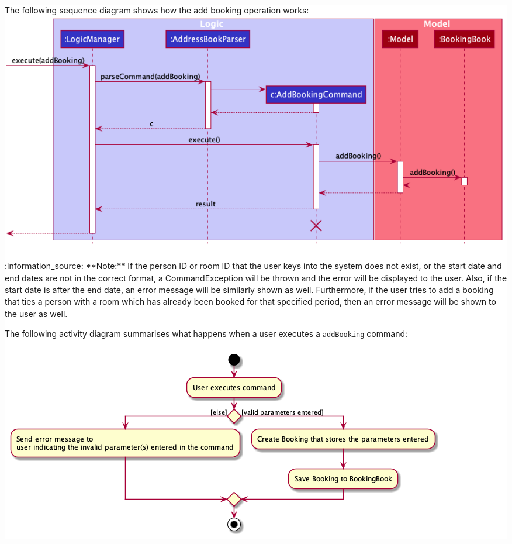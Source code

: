 The following sequence diagram shows how the add booking operation works:  
![AddBookingSequenceDiagram](images/AddBookingSequenceDiagram.png)

<div markdown="span" class="alert alert-info">:information_source: **Note:** If the person ID or room ID 
that the user keys into the system does not exist, or the start date and end dates are not in the correct format,
a CommandException will be thrown and the error will be displayed to the user. Also, if the start date is after the 
end date, an error message will be similarly shown as well. Furthermore, if the user tries to add a booking that ties a person
with a room which has already been booked for that specified period, then an error message will be shown to the user as well.

</div>

The following activity diagram summarises what happens when a user executes a `addBooking` command:

![AddBookingActivityDiagram](images/AddBookingActivityDiagram.png)
